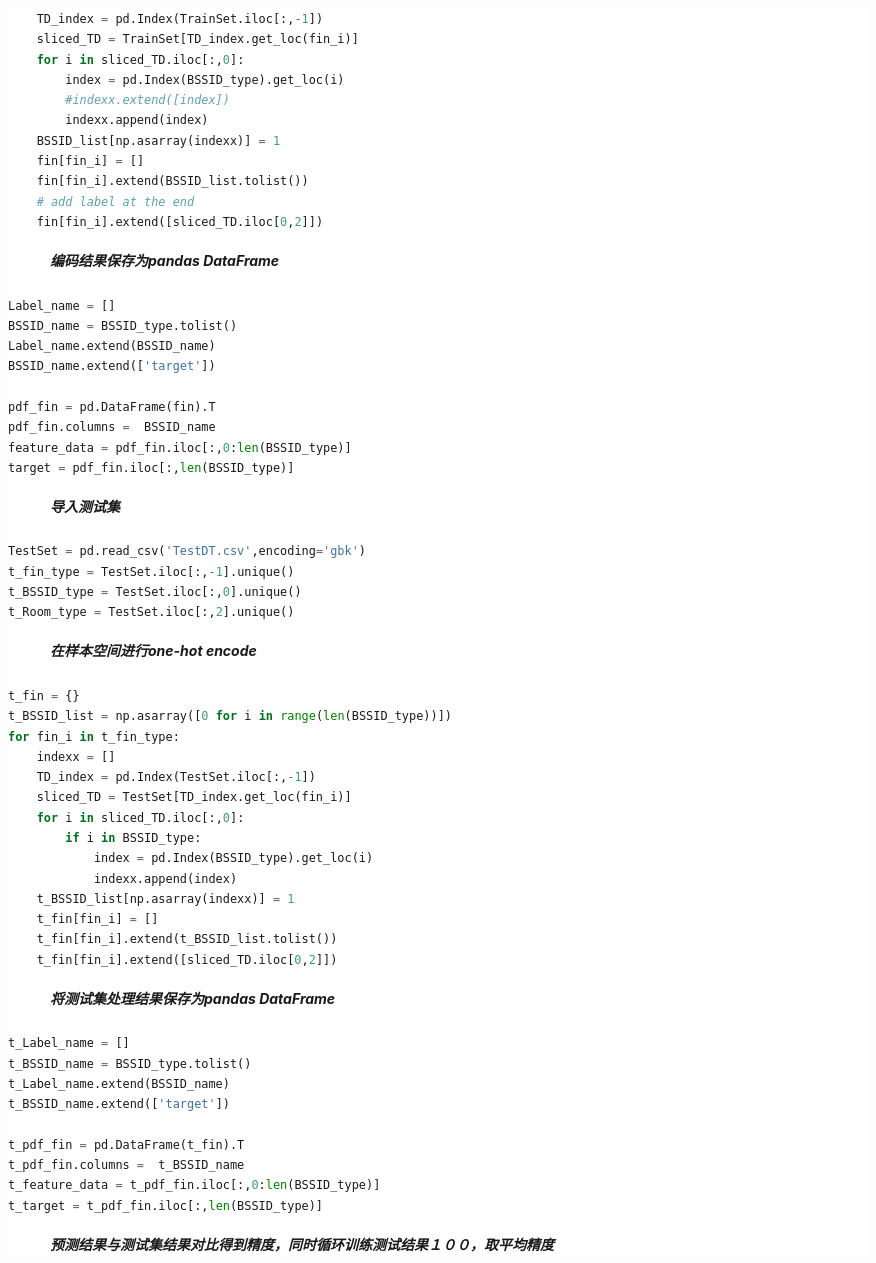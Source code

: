 ```python
    TD_index = pd.Index(TrainSet.iloc[:,-1])
    sliced_TD = TrainSet[TD_index.get_loc(fin_i)]
    for i in sliced_TD.iloc[:,0]:
        index = pd.Index(BSSID_type).get_loc(i)
        #indexx.extend([index])
        indexx.append(index)
    BSSID_list[np.asarray(indexx)] = 1 
    fin[fin_i] = []
    fin[fin_i].extend(BSSID_list.tolist())
    # add label at the end
    fin[fin_i].extend([sliced_TD.iloc[0,2]]) 
```
##### &emsp;&emsp;&emsp;编码结果保存为pandas DataFrame
```python
Label_name = []
BSSID_name = BSSID_type.tolist()
Label_name.extend(BSSID_name)
BSSID_name.extend(['target'])

pdf_fin = pd.DataFrame(fin).T
pdf_fin.columns =  BSSID_name
feature_data = pdf_fin.iloc[:,0:len(BSSID_type)]
target = pdf_fin.iloc[:,len(BSSID_type)]
```
##### &emsp;&emsp;&emsp;导入测试集
```python
TestSet = pd.read_csv('TestDT.csv',encoding='gbk')
t_fin_type = TestSet.iloc[:,-1].unique()
t_BSSID_type = TestSet.iloc[:,0].unique()
t_Room_type = TestSet.iloc[:,2].unique()
```
##### &emsp;&emsp;&emsp;在样本空间进行one-hot encode
```python
t_fin = {}
t_BSSID_list = np.asarray([0 for i in range(len(BSSID_type))])
for fin_i in t_fin_type:
    indexx = []
    TD_index = pd.Index(TestSet.iloc[:,-1])
    sliced_TD = TestSet[TD_index.get_loc(fin_i)]
    for i in sliced_TD.iloc[:,0]:
        if i in BSSID_type:
            index = pd.Index(BSSID_type).get_loc(i)
            indexx.append(index)
    t_BSSID_list[np.asarray(indexx)] = 1 
    t_fin[fin_i] = []
    t_fin[fin_i].extend(t_BSSID_list.tolist())
    t_fin[fin_i].extend([sliced_TD.iloc[0,2]]) 
```
##### &emsp;&emsp;&emsp;将测试集处理结果保存为pandas DataFrame
```python
t_Label_name = []
t_BSSID_name = BSSID_type.tolist()
t_Label_name.extend(BSSID_name)
t_BSSID_name.extend(['target'])

t_pdf_fin = pd.DataFrame(t_fin).T
t_pdf_fin.columns =  t_BSSID_name
t_feature_data = t_pdf_fin.iloc[:,0:len(BSSID_type)]
t_target = t_pdf_fin.iloc[:,len(BSSID_type)]
```
##### &emsp;&emsp;&emsp;预测结果与测试集结果对比得到精度，同时循环训练测试结果１００，取平均精度
```python
```